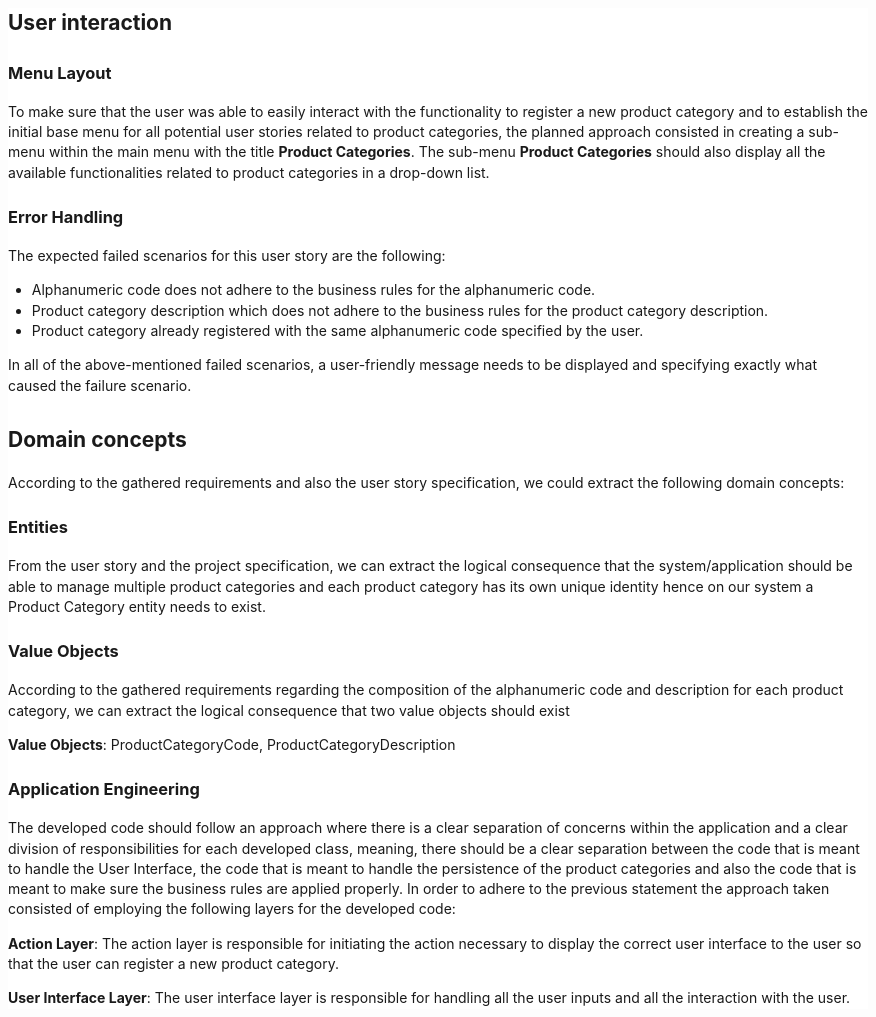 ## User interaction
### Menu Layout
To make sure that the user was able to easily interact with the functionality to register a new product category and to establish the initial base menu for all potential user stories related to product categories, the planned approach consisted in creating a sub-menu within the main menu with the title **Product Categories**. The sub-menu **Product Categories** should also display all the available functionalities related to product categories in a drop-down list. 

### Error Handling
The expected failed scenarios for this user story are the following:
- Alphanumeric code does not adhere to the business rules for the alphanumeric code.
- Product category description which does not adhere to the business rules for the product category description.
- Product category already registered with the same alphanumeric code specified by the user.

In all of the above-mentioned failed scenarios, a user-friendly message needs to be displayed and specifying exactly what caused the failure scenario.

## Domain concepts
According to the gathered requirements and also the user story specification, we could extract the following domain concepts:

### Entities
From the user story and the project specification, we can extract the logical consequence that the system/application should be able to manage multiple product categories and each product category has its own unique identity hence on our system a Product Category entity needs to exist.

### Value Objects
According to the gathered requirements regarding the composition of the alphanumeric code and description for each product category, we can extract the logical consequence that two value objects should exist 


**Value Objects**: ProductCategoryCode, ProductCategoryDescription

### Application Engineering
The developed code should follow an approach where there is a clear separation of concerns within the application and a clear division of responsibilities for each developed class, meaning, there should be a clear separation between the code that is meant to handle the User Interface, the code that is meant to handle the persistence of the product categories and also the code that is meant to make sure the business rules are applied properly. 
In order to adhere to the previous statement the approach taken consisted of employing the following layers for the developed code:

**Action Layer**: The action layer is responsible for initiating the action necessary to display the correct user interface to the user so that the user can register a new product category.


**User Interface Layer**: The user interface layer is responsible for handling all the user inputs and all the interaction with the user.
